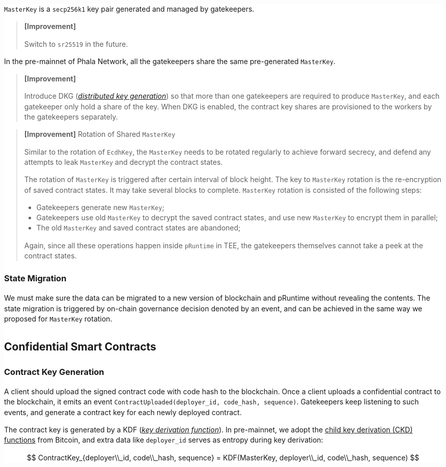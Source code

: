 `MasterKey` is a `secp256k1` key pair generated and managed by gatekeepers.
> **[Improvement]**
>
> Switch to `sr25519` in the future.

In the pre-mainnet of Phala Network, all the gatekeepers share the same pre-generated `MasterKey`.
> **[Improvement]**
>
> Introduce DKG (*[distributed key generation](https://en.wikipedia.org/wiki/Distributed_key_generation)*) so that more than one gatekeepers are required to produce `MasterKey`, and each gatekeeper only hold a share of the key. When DKG is enabled, the contract key shares are provisioned to the workers by the gatekeepers separately.


> **[Improvement]**
> Rotation of Shared `MasterKey`
>
> Similar to the rotation of `EcdhKey`, the `MasterKey` needs to be rotated regularly to achieve forward secrecy, and defend any attempts to leak `MasterKey` and decrypt the contract states.
>
> The rotation of `MasterKey` is triggered after certain interval of block height. The key to `MasterKey` rotation is the re-encryption of saved contract states. It may take several blocks to complete. `MasterKey` rotation is consisted of the following steps:
>
> - Gatekeepers generate new `MasterKey`;
> - Gatekeepers use old `MasterKey` to decrypt the saved contract states, and use new `MasterKey` to encrypt them in parallel;
> - The old `MasterKey` and saved contract states are abandoned;
>
> Again, since all these operations happen inside `pRuntime` in TEE, the gatekeepers themselves cannot take a peek at the contract states.

### State Migration

We must make sure the data can be migrated to a new version of blockchain and pRuntime without revealing the contents. The state migration is triggered by on-chain governance decision denoted by an event, and can be achieved in the same way we proposed for `MasterKey` rotation.


## Confidential Smart Contracts

### Contract Key Generation

A client should upload the signed contract code with code hash to the blockchain. Once a client uploads a confidential contract to the blockchain, it emits an event `ContractUploaded(deployer_id, code_hash, sequence)`. Gatekeepers keep listening to such events, and generate a contract key for each newly deployed contract.

The contract key is generated by a KDF (*[key derivation function](https://en.wikipedia.org/wiki/Key_derivation_function)*). In pre-mainnet, we adopt the [child key derivation (CKD) functions](https://github.com/bitcoin/bips/blob/master/bip-0032.mediawiki#child-key-derivation-ckd-functions) from Bitcoin, and extra data like `deployer_id` serves as entropy during key derivation:

$$
ContractKey_{deployer\\_id, code\\_hash, sequence} = KDF(MasterKey, deployer\\_id, code\\_hash, sequence)
$$
